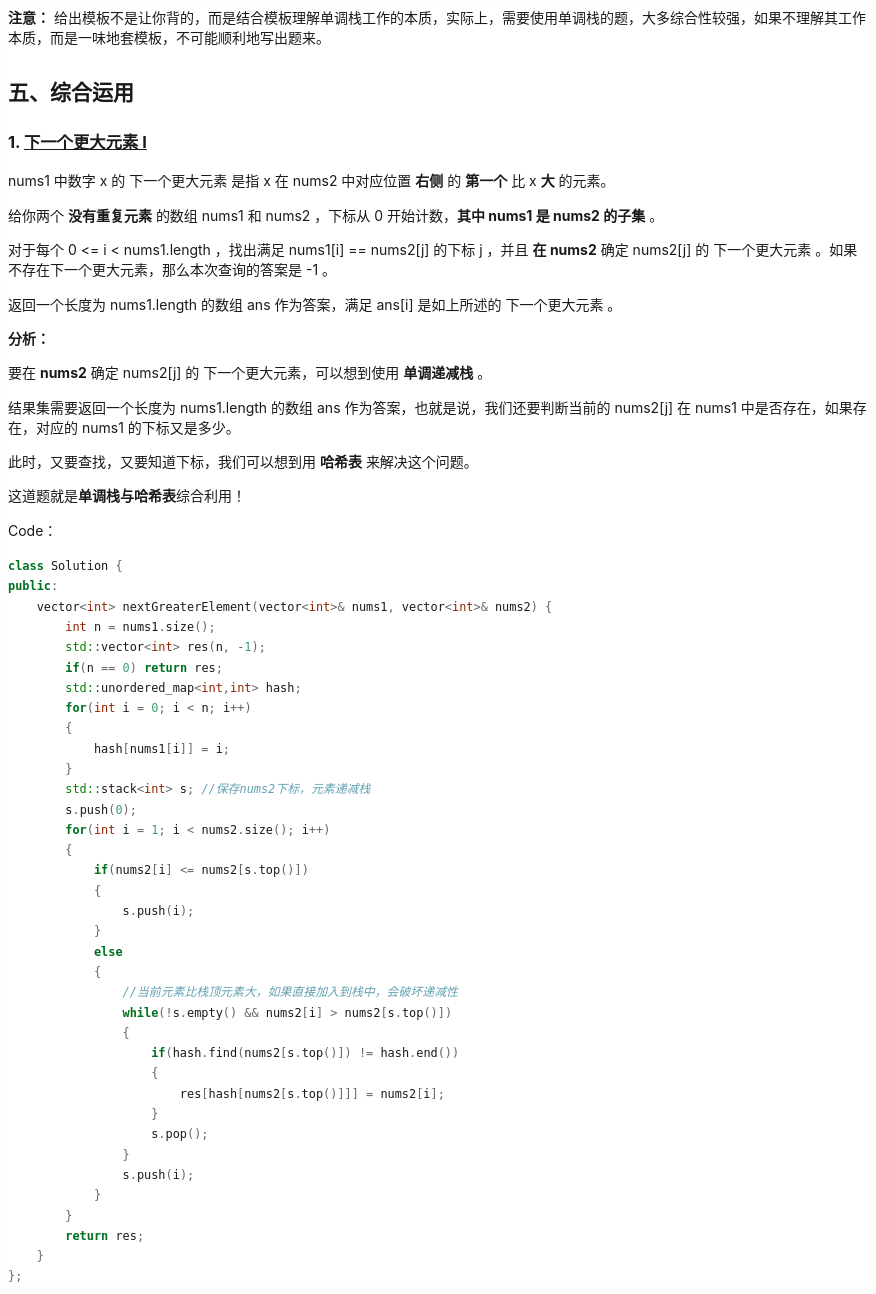**注意：** 给出模板不是让你背的，而是结合模板理解单调栈工作的本质，实际上，需要使用单调栈的题，大多综合性较强，如果不理解其工作本质，而是一味地套模板，不可能顺利地写出题来。

## 五、综合运用

### 1. [下一个更大元素 I](https://leetcode.cn/problems/next-greater-element-i/)

nums1 中数字 x 的 下一个更大元素 是指 x 在 nums2 中对应位置 **右侧** 的 **第一个** 比 x **大** 的元素。

给你两个 **没有重复元素** 的数组 nums1 和 nums2 ，下标从 0 开始计数，**其中 nums1 是 nums2 的子集** 。

对于每个 0 <= i < nums1.length ，找出满足 nums1[i] == nums2[j] 的下标 j ，并且 **在 nums2** 确定 nums2[j] 的 下一个更大元素 。如果不存在下一个更大元素，那么本次查询的答案是 -1 。

返回一个长度为 nums1.length 的数组 ans 作为答案，满足 ans[i] 是如上所述的 下一个更大元素 。

**分析：**

要在 **nums2** 确定 nums2[j] 的 下一个更大元素，可以想到使用 **单调递减栈** 。

结果集需要返回一个长度为 nums1.length 的数组 ans 作为答案，也就是说，我们还要判断当前的 nums2[j] 在 nums1 中是否存在，如果存在，对应的 nums1 的下标又是多少。

此时，又要查找，又要知道下标，我们可以想到用 **哈希表** 来解决这个问题。

这道题就是**单调栈与哈希表**综合利用！

Code：
~~~C++
class Solution {
public:
    vector<int> nextGreaterElement(vector<int>& nums1, vector<int>& nums2) {
        int n = nums1.size();
        std::vector<int> res(n, -1);
        if(n == 0) return res;
        std::unordered_map<int,int> hash;
        for(int i = 0; i < n; i++)
        {
            hash[nums1[i]] = i;
        }
        std::stack<int> s; //保存nums2下标，元素递减栈
        s.push(0);
        for(int i = 1; i < nums2.size(); i++)
        {
            if(nums2[i] <= nums2[s.top()])
            {
                s.push(i);
            }
            else
            {
                //当前元素比栈顶元素大，如果直接加入到栈中，会破坏递减性
                while(!s.empty() && nums2[i] > nums2[s.top()])
                {
                    if(hash.find(nums2[s.top()]) != hash.end())
                    {
                        res[hash[nums2[s.top()]]] = nums2[i];
                    }
                    s.pop();
                }
                s.push(i);
            }
        }
        return res;
    }
};
~~~